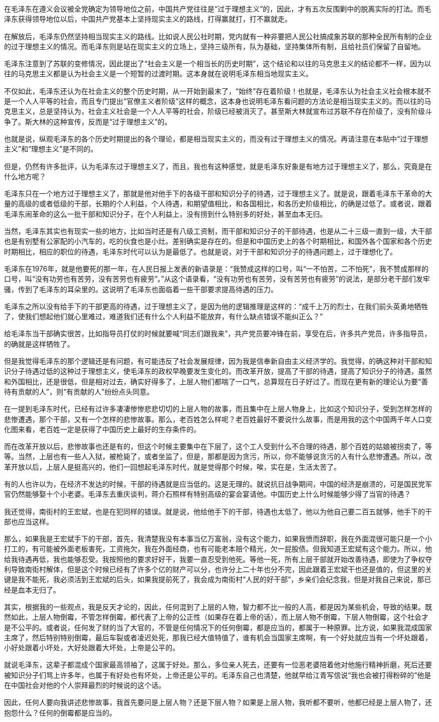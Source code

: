 在毛泽东在遵义会议被全党确定为领导地位之前，中国共产党往往是“过于理想主义”的，因此，才有五次反围剿中的脱离实际的打法。而毛泽东获得领导地位以后，中国共产党基本上坚持现实主义的路线，打得赢就打，打不赢就走。 

在解放后，毛泽东仍然坚持相当现实主义的路线。比如说人民公社时期，党内就有一种非要把人民公社搞成象苏联的那种全民所有制的企业的过于理想主义的情况。而毛泽东则是站在现实主义的立场上，坚持三级所有，队为基础，坚持集体所有制，且给社员们保留了自留地。 

毛泽东注意到了苏联的变修情况，因此提出了“社会主义是一个相当长的历史时期”，这个结论和以往的马克思主义的结论都不一样，因为以往的马克思主义都是认为社会主义是一个短暂的过渡时期。这本身就在说明毛泽东相当地现实主义。 

不仅如此，毛泽东还认为在社会主义的整个历史时期，从一开始到最末了，“始终”存在着阶级！也就是，毛泽东认为社会主义社会根本就不是一个人人平等的社会，而且专门提出“官僚主义者阶级”这样的概念，这本身也说明毛泽东看问题的方法论是相当现实主义的。而以往的马克思主义，总是坚持认为，社会主义社会是一个人人平等的社会，阶级已经被消灭了。甚至斯大林就宣布过苏联不存在阶级了，没有阶级斗争了。斯大林的这种宣传，反而是“过于理想主义”的。 

也就是说，纵观毛泽东的各个历史时期提出的各个理论，都是相当现实主义的，而没有过于理想主义的情况。再请注意在本贴中“过于理想主义”和“理想主义”是不同的。 

但是，仍然有许多批评，认为毛泽东过于理想主义了，而且，我也有这种感觉，就是毛泽东好象是有地方过于理想主义了，那么，究竟是在什么地方呢？ 

毛泽东只在一个地方过于理想主义了，那就是他对他手下的各级干部和知识分子的待遇，过于理想主义了。就是说，跟着毛泽东干革命的大量的高级的或者低级的干部，长期的个人利益，个人待遇，和期望值相比，和各国相比，和各历史阶级相比，的确是过低了。或者说，跟着毛泽东闹革命的这么一批干部和知识分子，在个人利益上，没有捞到什么特别多的好处，甚至血本无归。 

当然，毛泽东其实也有现实一些的地方，比如当时还是有八级工资制，而干部和知识分子的干部待遇，也是从二十三级一直到一级，大干部也是有别墅有公家配的小汽车的，吃的伙食也是小灶。差别确实是存在的。但是和中国历史上的各个时期相比，和国外各个国家和各个历史时期相比，相应的职位的待遇，毛泽东时代可以认为是最低了。也就是说，对于干部和知识分子的待遇问题上，过于理想化了。 

毛泽东在1976年，就是他要死的那一年，在人民日报上发表的新语录是：“我赞成这样的口号，叫“一不怕苦，二不怕死”，我不赞成那样的口号，叫“没有功劳也有苦劳，没有苦劳也有疲劳”。”从这个语录看，“没有功劳也有苦劳，没有苦劳也有疲劳”的说法，是部分老干部们发牢骚，传到了毛泽东的耳朵里的。这说明了毛泽东也面临着一些干部要求提高待遇的压力。 

毛泽东之所以没有给手下的干部更高的待遇，过于理想主义了，是因为他的逻辑推理是这样的：“成千上万的烈士，在我们前头英勇地牺牲了，使我们想起他们就心里难过，难道我们还有什么个人利益不能放弃，有什么缺点错误不能纠正么？” 

给毛泽东当干部确实很苦，比如指导员打仗的时候就要喊“同志们跟我来”，共产党员要冲锋在前，享受在后，许多共产党员，许多指导员，的确就是这样牺牲了。 

但是我觉得毛泽东的那个逻辑还是有问题，有可能违反了社会发展规律，因为我是信奉新自由主义经济学的。我觉得，的确这种对干部和知识分子待遇过低的这种过于理想主义，使毛泽东的政权早晚要发生变化的。而改革开放，提高了干部的待遇，提高了知识分子的待遇，虽然和外国相比，还是很低，但是相对过去，确实好得多了，上层人物们都喘了一口气，总算现在日子好过了。而现在更有新的理论认为要“善待有贡献的人”，则“有贡献的人”纷纷点头同意。 

在一提到毛泽东时代，已经有过许多凄凄惨惨悲悲切切的上层人物的故事，而且集中在上层人物身上，比如这个知识分子，受到怎样怎样的悲惨遭遇，那个干部，又有一个怎样的悲惨故事。那么，老百姓怎么样呢？老百姓最好不要说什么故事，而是用我的这个中国两千年人口变化图来看，老百姓一定是获得了中国历史上最好的生存条件的。 

而在改革开放以后，悲惨故事也还是有的，但这个时候主要集中在下层了，这个工人受到什么不合理的待遇，那个百姓的姑娘被拐卖了，等等。当然，上层也有一些人入狱，被枪毙了，或者坐监了，但是，那都是因为贪污，所以，你不能够说贪污的人有什么悲惨遭遇。所以，改革开放以后，上层人是挺高兴的，他们一回想起毛泽东时代，就是觉得那个时候，唉，实在是，生活太苦了。 

有的人也许以为，在经济不发达的时候，干部的待遇就是应当低的。这是无理的。就说抗日战争期间，中国的经济是崩溃的，可是国民党军官仍然能够娶十个小老婆。毛泽东去重庆谈判，蒋介石照样有特别高级的宴会宴请他。中国历史上什么时候能够少得了当官的待遇？ 

我还觉得，南街村的王宏斌，也是在犯同样的错误。就是说，他给他手下的干部，待遇也太低了，他以为他自己要二百五就够，他手下的干部也应当这样。 

那么，如果我是王宏斌手下的干部，首先，我清楚我没有本事当亿万富翁，没有这个能力，如果我愤而辞职，我在外面混很可能只是一个小打工的，有可能被外面老板害死，工资拖欠，我在外面经商，也有可能老本赔个精光，欠一屁股债。但我知道王宏斌有这个能力。所以，他给我待遇再低，我也能够忍受。我按照他的要求好好干，我要一直忍受到他死。等他一死，所有上层干部就开始改善待遇，即使为了争权夺利导致南街村解体，但是这个时候已经有了许多个亿的财产可以分，也许分上二十年也分不完，因此跟着王宏斌干也还是值的，但这里的关键是我不能死，我必须活到王宏斌的后头，如果我提前死了，我会成为南街村“人民的好干部”，乡亲们会纪念我，但是对我自己来说，那已经是血本无归了。 

其实，根据我的一些观点，我是反天才论的，因此，任何混到了上层的人物，智力都不比一般的人高，都是因为某些机会，导致的结果。既然如此，上层人物倒霉，不管怎样倒霉，都代表了上帝的公正性（如果存在着上帝的话），而上层人物不倒霉，下层人物倒霉，这个社会才是不公平的。或者说，任何发了财的当了大官的，不管是任何情况下的任何倒霉，都是应当的，都属于一种原罪。比方说，如果我混成国家主席了，然后特别特别倒霉，最后车裂或者凌迟处死，那我已经大值特值了，谁有机会当国家主席啊，有一个好处就应当有一个坏处跟着，小好处跟着小坏处，大好处跟着大坏处，上帝是公平的。 

就说毛泽东，这辈子都混成个国家最高领袖了，这属于好处。那么，多位亲人死去，还要有一位恶老婆陪着他对他施行精神折磨，死后还要被知识分子们骂上许多年，也属于有好处也有坏处，上帝还是公平的。毛泽东自己也清楚，他就早给江青写信说“我也会被打得粉碎的”他是在中国社会对他的个人崇拜最烈的时候说的这个话。 

因此，任何人要向我讲述悲惨故事，我首先要问是上层人物？还是下层人物？如果是上层人物，我听都不要听，他都已经是上层人物了，还抱怨什么？任何的倒霉都是应当的。
